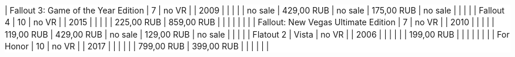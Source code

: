 | Fallout 3: Game of the Year Edition                              | 7     | no VR        |    | 2009      |            |           |            |            | no sale     | 429,00 RUB  | no sale     | 175,00 RUB  | no sale     |                                                                                                                                                                                                                                                                                                                                                                                                                                                                                                                                                                                                                                                                                                                                                                                        |                                                   |                                                                                          |
| Fallout 4                                                        | 10    | no VR        |    | 2015      |            |           |            |            | 225,00 RUB  | 859,00 RUB  |             |             |             |                                                                                                                                                                                                                                                                                                                                                                                                                                                                                                                                                                                                                                                                                                                                                                                        |                                                   |                                                                                          |
| Fallout: New Vegas Ultimate Edition                              | 7     | no VR        |    | 2010      |            |           |            |            | 119,00 RUB  | 429,00 RUB  | no sale     | 129,00 RUB  | no sale     |                                                                                                                                                                                                                                                                                                                                                                                                                                                                                                                                                                                                                                                                                                                                                                                        |                                                   |                                                                                          |
| Flatout 2                                                        | Vista | no VR        |    | 2006      |            |           |            |            |             | 199,00 RUB  |             |             |             |                                                                                                                                                                                                                                                                                                                                                                                                                                                                                                                                                                                                                                                                                                                                                                                        |                                                   |                                                                                          |
| For Honor                                                        | 10    | no VR        |    | 2017      |            |           |            |            |             | 799,00 RUB  | 399,00 RUB  |             |             |                                                                                                                                                                                                                                                                                                                                                                                                                                                                                                                                                                                                                                                                                                                                                                                        |                                                   |                                                                                          |
